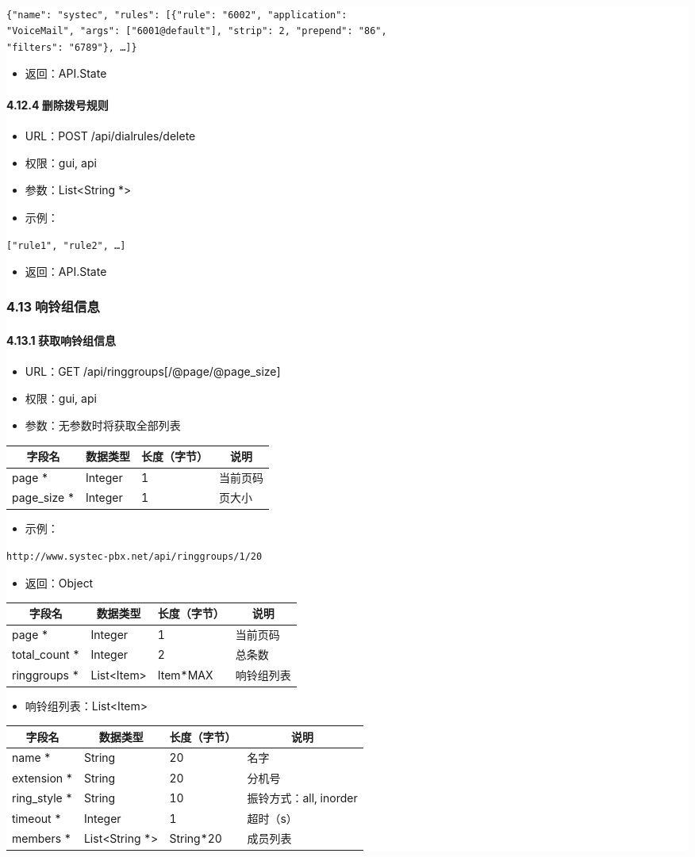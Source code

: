 ```
{"name": "systec", "rules": [{"rule": "6002", "application": 
"VoiceMail", "args": ["6001@default"], "strip": 2, "prepend": "86", 
"filters": "6789"}, …]}
```

- 返回：API.State

#### 4.12.4 删除拨号规则

- URL：POST /api/dialrules/delete

- 权限：gui, api

- 参数：List\<String \*\>

- 示例：

```
["rule1", "rule2", …]
```

- 返回：API.State

### 4.13 响铃组信息

#### 4.13.1 获取响铃组信息

- URL：GET /api/ringgroups[/@page/@page\_size]

- 权限：gui, api

- 参数：无参数时将获取全部列表

| 字段名        | 数据类型 | 长度（字节） | 说明     |
|---------------|----------|--------------|----------|
| page \*       | Integer  | 1            | 当前页码 |
| page\_size \* | Integer  | 1            | 页大小   |

- 示例：

```
http://www.systec-pbx.net/api/ringgroups/1/20
```

- 返回：Object

| 字段名          | 数据类型     | 长度（字节） | 说明       |
|-----------------|--------------|--------------|------------|
| page \*         | Integer      | 1            | 当前页码   |
| total\_count \* | Integer      | 2            | 总条数     |
| ringgroups \*   | List\<Item\> | Item\*MAX    | 响铃组列表 |

- 响铃组列表：List\<Item\>

| 字段名         | 数据类型          | 长度（字节） | 说明                   |
|----------------|-------------------|--------------|------------------------|
| name \*        | String            | 20           | 名字                   |
| extension \*   | String            | 20           | 分机号                 |
| ring\_style \* | String            | 10           | 振铃方式：all, inorder |
| timeout \*     | Integer           | 1            | 超时（s）              |
| members \*     | List\<String \*\> | String\*20   | 成员列表               |
